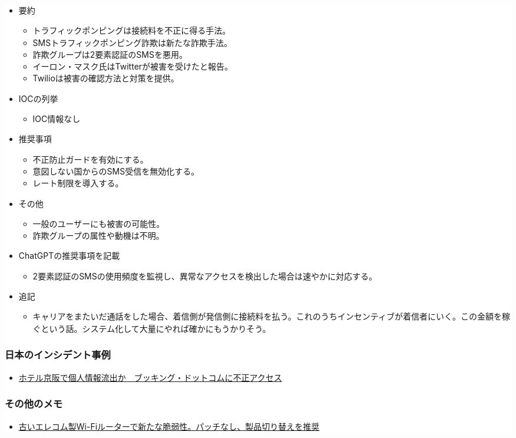 - 要約
    - トラフィックポンピングは接続料を不正に得る手法。
    - SMSトラフィックポンピング詐欺は新たな詐欺手法。
    - 詐欺グループは2要素認証のSMSを悪用。
    - イーロン・マスク氏はTwitterが被害を受けたと報告。
    - Twilioは被害の確認方法と対策を提供。

- IOCの列挙
    - IOC情報なし

- 推奨事項
    - 不正防止ガードを有効にする。
    - 意図しない国からのSMS受信を無効化する。
    - レート制限を導入する。

- その他
    - 一般のユーザーにも被害の可能性。
    - 詐欺グループの属性や動機は不明。

- ChatGPTの推奨事項を記載
    - 2要素認証のSMSの使用頻度を監視し、異常なアクセスを検出した場合は速やかに対応する。

- 追記
    - キャリアをまたいだ通話をした場合、着信側が発信側に接続料を払う。これのうちインセンティブが着信者にいく。この金額を稼ぐという話。システム化して大量にやれば確かにもうかりそう。

### 日本のインシデント事例
- [ホテル京阪で個人情報流出か　ブッキング・ドットコムに不正アクセス](https://article.auone.jp/detail/1/2/2/16_2_r_20230810_1691658462520546)

### その他のメモ
- [古いエレコム製Wi-Fiルーターで新たな脆弱性。パッチなし、製品切り替えを推奨](https://news.yahoo.co.jp/articles/003461ff28ca9855426d7d4c1da781c26237c18e)
